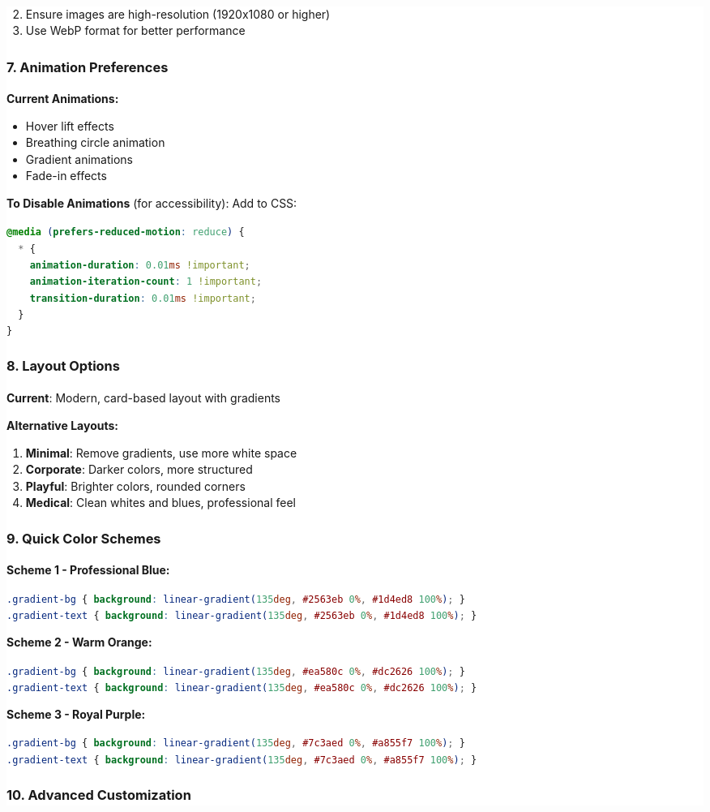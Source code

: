 2. Ensure images are high-resolution (1920x1080 or higher)
3. Use WebP format for better performance

### 7. Animation Preferences

**Current Animations:**
- Hover lift effects
- Breathing circle animation
- Gradient animations
- Fade-in effects

**To Disable Animations** (for accessibility):
Add to CSS:
```css
@media (prefers-reduced-motion: reduce) {
  * {
    animation-duration: 0.01ms !important;
    animation-iteration-count: 1 !important;
    transition-duration: 0.01ms !important;
  }
}
```

### 8. Layout Options

**Current**: Modern, card-based layout with gradients

**Alternative Layouts:**
1. **Minimal**: Remove gradients, use more white space
2. **Corporate**: Darker colors, more structured
3. **Playful**: Brighter colors, rounded corners
4. **Medical**: Clean whites and blues, professional feel

### 9. Quick Color Schemes

**Scheme 1 - Professional Blue:**
```css
.gradient-bg { background: linear-gradient(135deg, #2563eb 0%, #1d4ed8 100%); }
.gradient-text { background: linear-gradient(135deg, #2563eb 0%, #1d4ed8 100%); }
```

**Scheme 2 - Warm Orange:**
```css
.gradient-bg { background: linear-gradient(135deg, #ea580c 0%, #dc2626 100%); }
.gradient-text { background: linear-gradient(135deg, #ea580c 0%, #dc2626 100%); }
```

**Scheme 3 - Royal Purple:**
```css
.gradient-bg { background: linear-gradient(135deg, #7c3aed 0%, #a855f7 100%); }
.gradient-text { background: linear-gradient(135deg, #7c3aed 0%, #a855f7 100%); }
```

### 10. Advanced Customization
